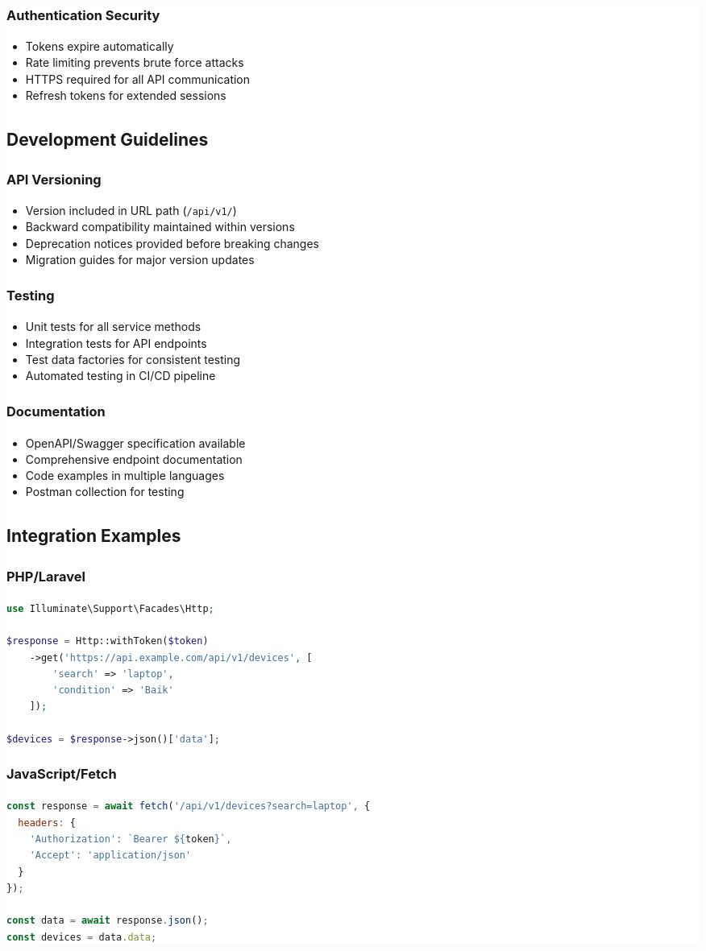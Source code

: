 ### Authentication Security
- Tokens expire automatically
- Rate limiting prevents brute force attacks
- HTTPS required for all API communication
- Refresh tokens for extended sessions

## Development Guidelines

### API Versioning
- Version included in URL path (`/api/v1/`)
- Backward compatibility maintained within versions
- Deprecation notices provided before breaking changes
- Migration guides for major version updates

### Testing
- Unit tests for all service methods
- Integration tests for API endpoints
- Test data factories for consistent testing
- Automated testing in CI/CD pipeline

### Documentation
- OpenAPI/Swagger specification available
- Comprehensive endpoint documentation
- Code examples in multiple languages
- Postman collection for testing

## Integration Examples

### PHP/Laravel
```php
use Illuminate\Support\Facades\Http;

$response = Http::withToken($token)
    ->get('https://api.example.com/api/v1/devices', [
        'search' => 'laptop',
        'condition' => 'Baik'
    ]);

$devices = $response->json()['data'];
```

### JavaScript/Fetch
```javascript
const response = await fetch('/api/v1/devices?search=laptop', {
  headers: {
    'Authorization': `Bearer ${token}`,
    'Accept': 'application/json'
  }
});

const data = await response.json();
const devices = data.data;
```
